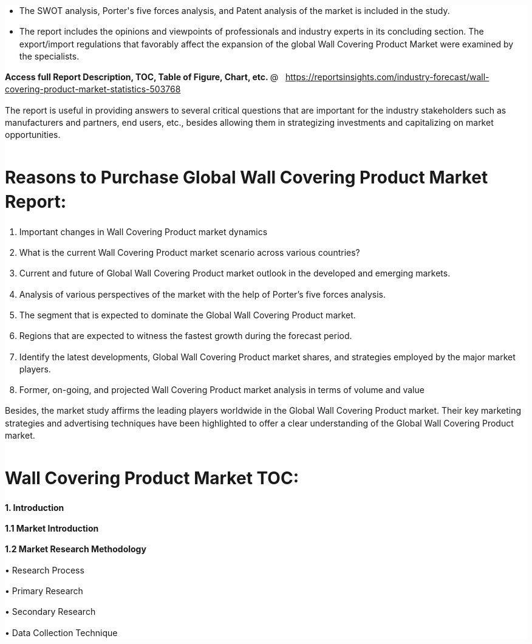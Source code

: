 - The SWOT analysis, Porter's five forces analysis, and Patent analysis of the market is included in the study.

- The report includes the opinions and viewpoints of professionals and industry experts in its concluding section. The export/import regulations that favorably affect the expansion of the global Wall Covering Product Market were examined by the specialists.

<strong>Access full Report Description, TOC, Table of Figure, Chart, etc. </strong>@   <a href=https://reportsinsights.com/industry-forecast/wall-covering-product-market-statistics-503768 style=color:#0000ff;>https://reportsinsights.com/industry-forecast/wall-covering-product-market-statistics-503768</a>

The report is useful in providing answers to several critical questions that are important for the industry stakeholders such as manufacturers and partners, end users, etc., besides allowing them in strategizing investments and capitalizing on market opportunities.

# <strong>Reasons to Purchase Global Wall Covering Product Market Report:</strong>

1. Important changes in Wall Covering Product market dynamics

2. What is the current Wall Covering Product market scenario across various countries?

3. Current and future of Global Wall Covering Product market outlook in the developed and emerging markets.

4. Analysis of various perspectives of the market with the help of Porter’s five forces analysis.

5. The segment that is expected to dominate the Global Wall Covering Product market.

6. Regions that are expected to witness the fastest growth during the forecast period.

7. Identify the latest developments, Global Wall Covering Product market shares, and strategies employed by the major market players.

8. Former, on-going, and projected Wall Covering Product market analysis in terms of volume and value

Besides, the market study affirms the leading players worldwide in the Global Wall Covering Product market. Their key marketing strategies and advertising techniques have been highlighted to offer a clear understanding of the Global Wall Covering Product market.

# <strong>Wall Covering Product Market TOC:</strong>

<strong>1. Introduction</strong>

<strong>1.1 Market Introduction</strong>

<strong>1.2 Market Research Methodology</strong>

• Research Process

• Primary Research

• Secondary Research

• Data Collection Technique
